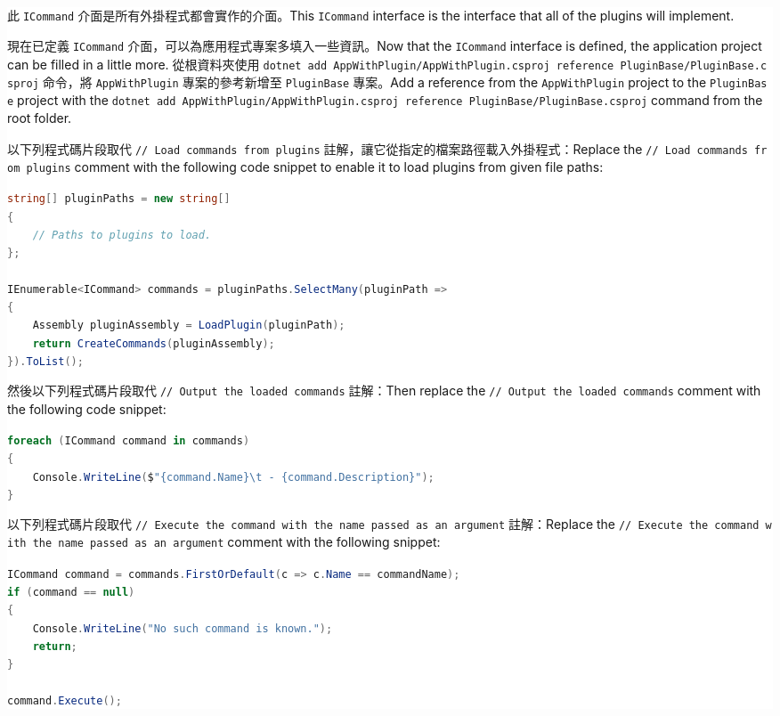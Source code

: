 <span data-ttu-id="37fd3-130">此 `ICommand` 介面是所有外掛程式都會實作的介面。</span><span class="sxs-lookup"><span data-stu-id="37fd3-130">This `ICommand` interface is the interface that all of the plugins will implement.</span></span>

<span data-ttu-id="37fd3-131">現在已定義 `ICommand` 介面，可以為應用程式專案多填入一些資訊。</span><span class="sxs-lookup"><span data-stu-id="37fd3-131">Now that the `ICommand` interface is defined, the application project can be filled in a little more.</span></span> <span data-ttu-id="37fd3-132">從根資料夾使用 `dotnet add AppWithPlugin/AppWithPlugin.csproj reference PluginBase/PluginBase.csproj` 命令，將 `AppWithPlugin` 專案的參考新增至 `PluginBase` 專案。</span><span class="sxs-lookup"><span data-stu-id="37fd3-132">Add a reference from the `AppWithPlugin` project to the `PluginBase` project with the `dotnet add AppWithPlugin/AppWithPlugin.csproj reference PluginBase/PluginBase.csproj`  command from the root folder.</span></span>

<span data-ttu-id="37fd3-133">以下列程式碼片段取代 `// Load commands from plugins` 註解，讓它從指定的檔案路徑載入外掛程式：</span><span class="sxs-lookup"><span data-stu-id="37fd3-133">Replace the `// Load commands from plugins` comment with the following code snippet to enable it to load plugins from given file paths:</span></span>

```csharp
string[] pluginPaths = new string[]
{
    // Paths to plugins to load.
};

IEnumerable<ICommand> commands = pluginPaths.SelectMany(pluginPath =>
{
    Assembly pluginAssembly = LoadPlugin(pluginPath);
    return CreateCommands(pluginAssembly);
}).ToList();
```

<span data-ttu-id="37fd3-134">然後以下列程式碼片段取代 `// Output the loaded commands` 註解：</span><span class="sxs-lookup"><span data-stu-id="37fd3-134">Then replace the `// Output the loaded commands` comment with the following code snippet:</span></span>

```csharp
foreach (ICommand command in commands)
{
    Console.WriteLine($"{command.Name}\t - {command.Description}");
}
```

<span data-ttu-id="37fd3-135">以下列程式碼片段取代 `// Execute the command with the name passed as an argument` 註解：</span><span class="sxs-lookup"><span data-stu-id="37fd3-135">Replace the `// Execute the command with the name passed as an argument` comment with the following snippet:</span></span>

```csharp
ICommand command = commands.FirstOrDefault(c => c.Name == commandName);
if (command == null)
{
    Console.WriteLine("No such command is known.");
    return;
}

command.Execute();
```

